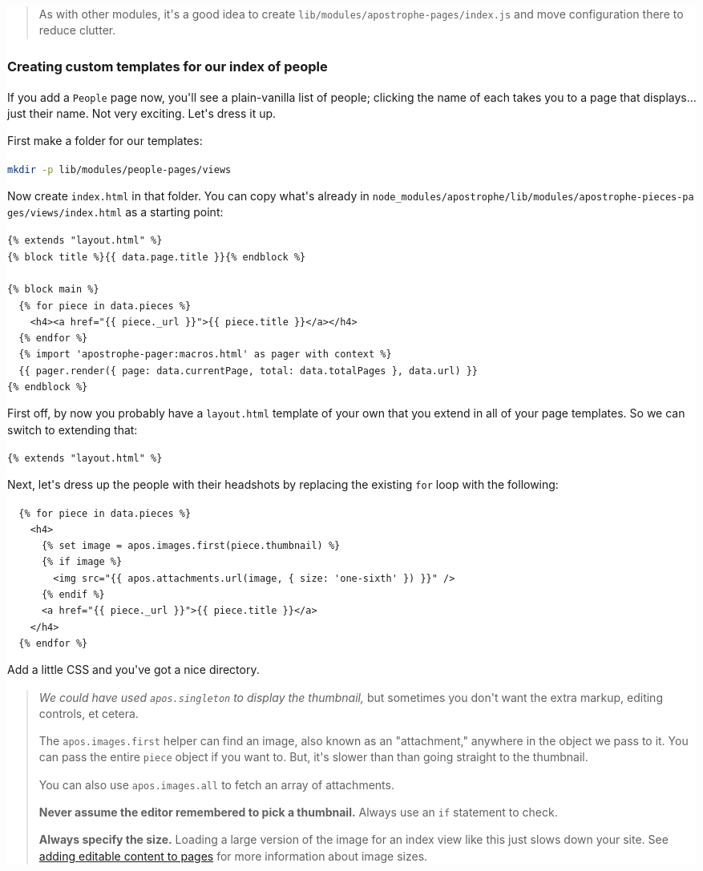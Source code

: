 > As with other modules, it's a good idea to create `lib/modules/apostrophe-pages/index.js` and move configuration there to reduce clutter.

### Creating custom templates for our index of people

If you add a `People` page now, you'll see a plain-vanilla list of people; clicking the name of each takes you to a page that displays... just their name. Not very exciting. Let's dress it up.

First make a folder for our templates:

```bash
mkdir -p lib/modules/people-pages/views
```

Now create `index.html` in that folder. You can copy what's already in `node_modules/apostrophe/lib/modules/apostrophe-pieces-pages/views/index.html` as a starting point:

```markup
{% extends "layout.html" %}
{% block title %}{{ data.page.title }}{% endblock %}

{% block main %}
  {% for piece in data.pieces %}
    <h4><a href="{{ piece._url }}">{{ piece.title }}</a></h4>
  {% endfor %}
  {% import 'apostrophe-pager:macros.html' as pager with context %}
  {{ pager.render({ page: data.currentPage, total: data.totalPages }, data.url) }}
{% endblock %}
```

First off, by now you probably have a `layout.html` template of your own that you extend in all of your page templates. So we can switch to extending that:

```markup
{% extends "layout.html" %}
```

Next, let's dress up the people with their headshots by replacing the existing `for` loop with the following:

```markup
  {% for piece in data.pieces %}
    <h4>
      {% set image = apos.images.first(piece.thumbnail) %}
      {% if image %}
        <img src="{{ apos.attachments.url(image, { size: 'one-sixth' }) }}" />
      {% endif %}
      <a href="{{ piece._url }}">{{ piece.title }}</a>
    </h4>
  {% endfor %}
```

Add a little CSS and you've got a nice directory.

> *We could have used `apos.singleton` to display the thumbnail,* but sometimes you don't want the extra markup, editing controls, et cetera.
>
> The `apos.images.first` helper can find an image, also known as an "attachment," anywhere in the object we pass to it. You can pass the entire `piece` object if you want to. But, it's slower than than going straight to the thumbnail.
>
> You can also use `apos.images.all` to fetch an array of attachments.
>
> **Never assume the editor remembered to pick a thumbnail.** Always use an `if` statement to check.
>
> **Always specify the size.** Loading a large version of the image for an index view like this just slows down your site. See [adding editable content to pages](adding-editable-content-to-pages.html) for more information about image sizes.
>